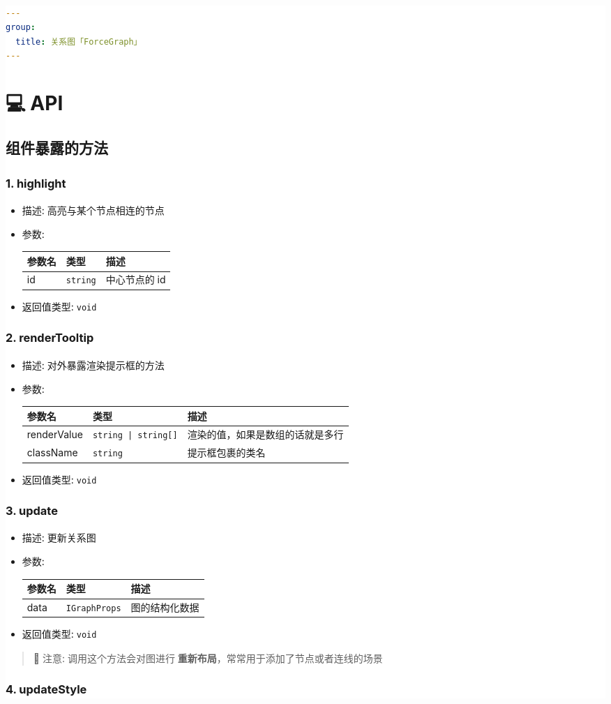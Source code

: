 ```yaml
---
group:
  title: 关系图「ForceGraph」
---
```


# 💻 API

## 组件暴露的方法

### 1. highlight

- 描述: 高亮与某个节点相连的节点

- 参数:

  | 参数名 | 类型     | 描述          |
  | ------ | -------- | ------------- |
  | id     | `string` | 中心节点的 id |

- 返回值类型: `void`

### 2. renderTooltip

- 描述: 对外暴露渲染提示框的方法

- 参数:

  | 参数名      | 类型                 | 描述                             |
  | ----------- | -------------------- | -------------------------------- |
  | renderValue | `string \| string[]` | 渲染的值，如果是数组的话就是多行 |
  | className   | `string`             | 提示框包裹的类名                 |

- 返回值类型: `void`

### 3. update

- 描述: 更新关系图

- 参数:

  | 参数名 | 类型          | 描述           |
  | ------ | ------------- | -------------- |
  | data   | `IGraphProps` | 图的结构化数据 |

- 返回值类型: `void`

> 🚥 注意: 调用这个方法会对图进行 **重新布局**，常常用于添加了节点或者连线的场景

### 4. updateStyle
